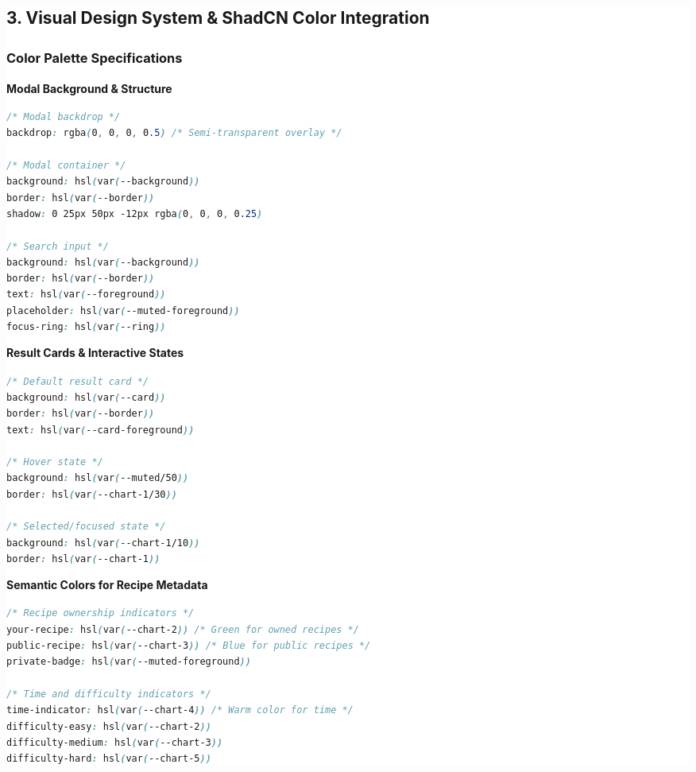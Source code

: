 
## 3. Visual Design System & ShadCN Color Integration

### Color Palette Specifications

**Modal Background & Structure**
```css
/* Modal backdrop */
backdrop: rgba(0, 0, 0, 0.5) /* Semi-transparent overlay */

/* Modal container */
background: hsl(var(--background))
border: hsl(var(--border))
shadow: 0 25px 50px -12px rgba(0, 0, 0, 0.25)

/* Search input */
background: hsl(var(--background))
border: hsl(var(--border))
text: hsl(var(--foreground))
placeholder: hsl(var(--muted-foreground))
focus-ring: hsl(var(--ring))
```

**Result Cards & Interactive States**
```css
/* Default result card */
background: hsl(var(--card))
border: hsl(var(--border))
text: hsl(var(--card-foreground))

/* Hover state */
background: hsl(var(--muted/50))
border: hsl(var(--chart-1/30))

/* Selected/focused state */
background: hsl(var(--chart-1/10))
border: hsl(var(--chart-1))
```

**Semantic Colors for Recipe Metadata**
```css
/* Recipe ownership indicators */
your-recipe: hsl(var(--chart-2)) /* Green for owned recipes */
public-recipe: hsl(var(--chart-3)) /* Blue for public recipes */
private-badge: hsl(var(--muted-foreground))

/* Time and difficulty indicators */
time-indicator: hsl(var(--chart-4)) /* Warm color for time */
difficulty-easy: hsl(var(--chart-2))
difficulty-medium: hsl(var(--chart-3))  
difficulty-hard: hsl(var(--chart-5))
```
